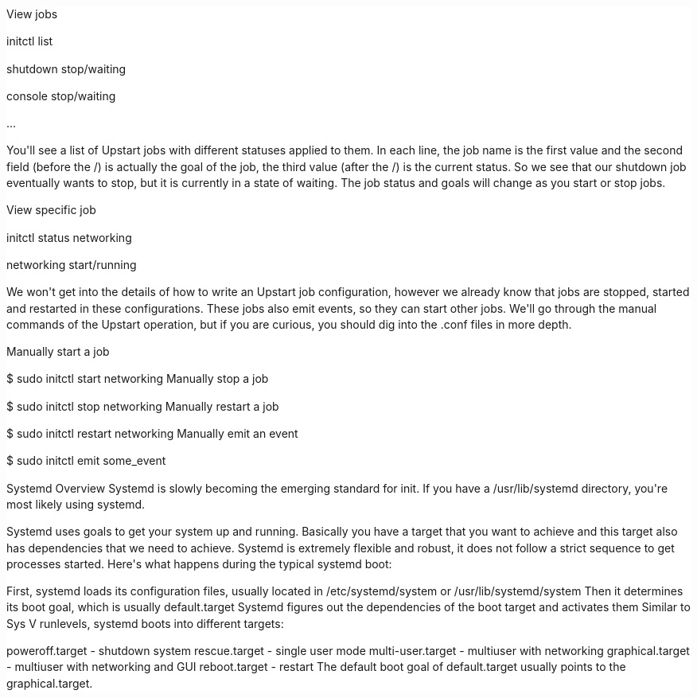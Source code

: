 View jobs

initctl list


shutdown stop/waiting

console stop/waiting

...


You'll see a list of Upstart jobs with different statuses applied to them. In each line, the job name is the first value and the second field (before the /) is actually the goal of the job, the third value (after the /) is the current status. So we see that our shutdown job eventually wants to stop, but it is currently in a state of waiting. The job status and goals will change as you start or stop jobs.

View specific job

initctl status networking

networking start/running

We won't get into the details of how to write an Upstart job configuration, however we already know that jobs are stopped, started and restarted in these configurations. These jobs also emit events, so they can start other jobs. We'll go through the manual commands of the Upstart operation, but if you are curious, you should dig into the .conf files in more depth.

Manually start a job

$ sudo initctl start networking
Manually stop a job

$ sudo initctl stop networking
Manually restart a job

$ sudo initctl restart networking
Manually emit an event

$ sudo initctl emit some_event

Systemd Overview
Systemd is slowly becoming the emerging standard for init. If you have a /usr/lib/systemd directory, you're most likely using systemd.

Systemd uses goals to get your system up and running. Basically you have a target that you want to achieve and this target also has dependencies that we need to achieve. Systemd is extremely flexible and robust, it does not follow a strict sequence to get processes started. Here's what happens during the typical systemd boot:

First, systemd loads its configuration files, usually located in /etc/systemd/system or /usr/lib/systemd/system
Then it determines its boot goal, which is usually default.target
Systemd figures out the dependencies of the boot target and activates them
Similar to Sys V runlevels, systemd boots into different targets:

poweroff.target - shutdown system
rescue.target - single user mode
multi-user.target - multiuser with networking
graphical.target - multiuser with networking and GUI
reboot.target - restart
The default boot goal of default.target usually points to the graphical.target.
